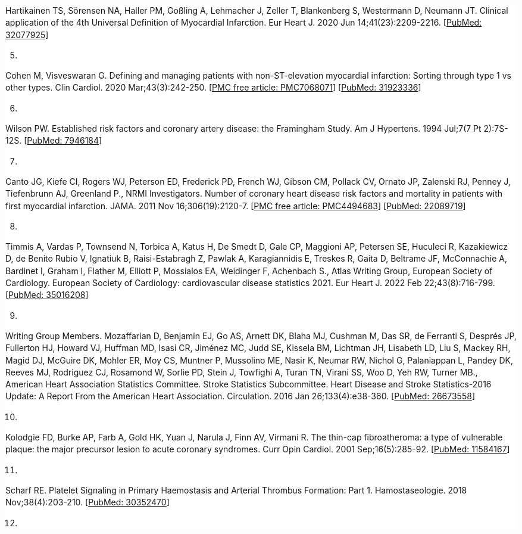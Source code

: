 Hartikainen TS, Sörensen NA, Haller PM, Goßling A, Lehmacher J, Zeller T, Blankenberg S, Westermann D, Neumann JT. Clinical application of the 4th Universal Definition of Myocardial Infarction. Eur Heart J. 2020 Jun 14;41(23):2209-2216. \[[PubMed: 32077925](https://pubmed.ncbi.nlm.nih.gov/32077925)\]

5.

Cohen M, Visveswaran G. Defining and managing patients with non-ST-elevation myocardial infarction: Sorting through type 1 vs other types. Clin Cardiol. 2020 Mar;43(3):242-250. \[[PMC free article: PMC7068071](/pmc/articles/PMC7068071/)\] \[[PubMed: 31923336](https://pubmed.ncbi.nlm.nih.gov/31923336)\]

6.

Wilson PW. Established risk factors and coronary artery disease: the Framingham Study. Am J Hypertens. 1994 Jul;7(7 Pt 2):7S-12S. \[[PubMed: 7946184](https://pubmed.ncbi.nlm.nih.gov/7946184)\]

7.

Canto JG, Kiefe CI, Rogers WJ, Peterson ED, Frederick PD, French WJ, Gibson CM, Pollack CV, Ornato JP, Zalenski RJ, Penney J, Tiefenbrunn AJ, Greenland P., NRMI Investigators. Number of coronary heart disease risk factors and mortality in patients with first myocardial infarction. JAMA. 2011 Nov 16;306(19):2120-7. \[[PMC free article: PMC4494683](/pmc/articles/PMC4494683/)\] \[[PubMed: 22089719](https://pubmed.ncbi.nlm.nih.gov/22089719)\]

8.

Timmis A, Vardas P, Townsend N, Torbica A, Katus H, De Smedt D, Gale CP, Maggioni AP, Petersen SE, Huculeci R, Kazakiewicz D, de Benito Rubio V, Ignatiuk B, Raisi-Estabragh Z, Pawlak A, Karagiannidis E, Treskes R, Gaita D, Beltrame JF, McConnachie A, Bardinet I, Graham I, Flather M, Elliott P, Mossialos EA, Weidinger F, Achenbach S., Atlas Writing Group, European Society of Cardiology. European Society of Cardiology: cardiovascular disease statistics 2021. Eur Heart J. 2022 Feb 22;43(8):716-799. \[[PubMed: 35016208](https://pubmed.ncbi.nlm.nih.gov/35016208)\]

9.

Writing Group Members. Mozaffarian D, Benjamin EJ, Go AS, Arnett DK, Blaha MJ, Cushman M, Das SR, de Ferranti S, Després JP, Fullerton HJ, Howard VJ, Huffman MD, Isasi CR, Jiménez MC, Judd SE, Kissela BM, Lichtman JH, Lisabeth LD, Liu S, Mackey RH, Magid DJ, McGuire DK, Mohler ER, Moy CS, Muntner P, Mussolino ME, Nasir K, Neumar RW, Nichol G, Palaniappan L, Pandey DK, Reeves MJ, Rodriguez CJ, Rosamond W, Sorlie PD, Stein J, Towfighi A, Turan TN, Virani SS, Woo D, Yeh RW, Turner MB., American Heart Association Statistics Committee. Stroke Statistics Subcommittee. Heart Disease and Stroke Statistics-2016 Update: A Report From the American Heart Association. Circulation. 2016 Jan 26;133(4):e38-360. \[[PubMed: 26673558](https://pubmed.ncbi.nlm.nih.gov/26673558)\]

10.

Kolodgie FD, Burke AP, Farb A, Gold HK, Yuan J, Narula J, Finn AV, Virmani R. The thin-cap fibroatheroma: a type of vulnerable plaque: the major precursor lesion to acute coronary syndromes. Curr Opin Cardiol. 2001 Sep;16(5):285-92. \[[PubMed: 11584167](https://pubmed.ncbi.nlm.nih.gov/11584167)\]

11.

Scharf RE. Platelet Signaling in Primary Haemostasis and Arterial Thrombus Formation: Part 1. Hamostaseologie. 2018 Nov;38(4):203-210. \[[PubMed: 30352470](https://pubmed.ncbi.nlm.nih.gov/30352470)\]

12.
